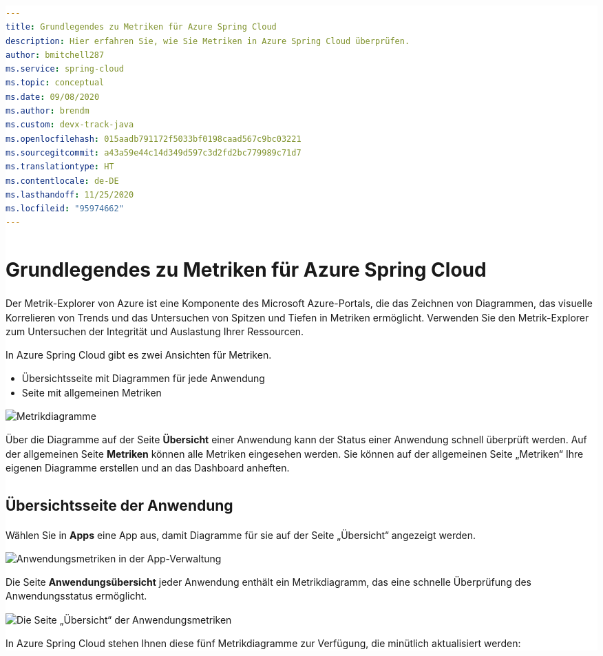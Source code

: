 ```yaml
---
title: Grundlegendes zu Metriken für Azure Spring Cloud
description: Hier erfahren Sie, wie Sie Metriken in Azure Spring Cloud überprüfen.
author: bmitchell287
ms.service: spring-cloud
ms.topic: conceptual
ms.date: 09/08/2020
ms.author: brendm
ms.custom: devx-track-java
ms.openlocfilehash: 015aadb791172f5033bf0198caad567c9bc03221
ms.sourcegitcommit: a43a59e44c14d349d597c3d2fd2bc779989c71d7
ms.translationtype: HT
ms.contentlocale: de-DE
ms.lasthandoff: 11/25/2020
ms.locfileid: "95974662"
---
```

# <a name="understand-metrics-for-azure-spring-cloud"></a>Grundlegendes zu Metriken für Azure Spring Cloud

Der Metrik-Explorer von Azure ist eine Komponente des Microsoft Azure-Portals, die das Zeichnen von Diagrammen, das visuelle Korrelieren von Trends und das Untersuchen von Spitzen und Tiefen in Metriken ermöglicht. Verwenden Sie den Metrik-Explorer zum Untersuchen der Integrität und Auslastung Ihrer Ressourcen. 

In Azure Spring Cloud gibt es zwei Ansichten für Metriken.
* Übersichtsseite mit Diagrammen für jede Anwendung
* Seite mit allgemeinen Metriken

 ![Metrikdiagramme](media/metrics/metrics-1.png)

Über die Diagramme auf der Seite **Übersicht** einer Anwendung kann der Status einer Anwendung schnell überprüft werden. Auf der allgemeinen Seite **Metriken** können alle Metriken eingesehen werden. Sie können auf der allgemeinen Seite „Metriken“ Ihre eigenen Diagramme erstellen und an das Dashboard anheften.

## <a name="application-overview-page"></a>Übersichtsseite der Anwendung
Wählen Sie in **Apps** eine App aus, damit Diagramme für sie auf der Seite „Übersicht“ angezeigt werden.  

 ![Anwendungsmetriken in der App-Verwaltung](media/metrics/metrics-2.png)

Die Seite **Anwendungsübersicht** jeder Anwendung enthält ein Metrikdiagramm, das eine schnelle Überprüfung des Anwendungsstatus ermöglicht.  

 ![Die Seite „Übersicht“ der Anwendungsmetriken](media/metrics/metrics-3.png)

In Azure Spring Cloud stehen Ihnen diese fünf Metrikdiagramme zur Verfügung, die minütlich aktualisiert werden:
